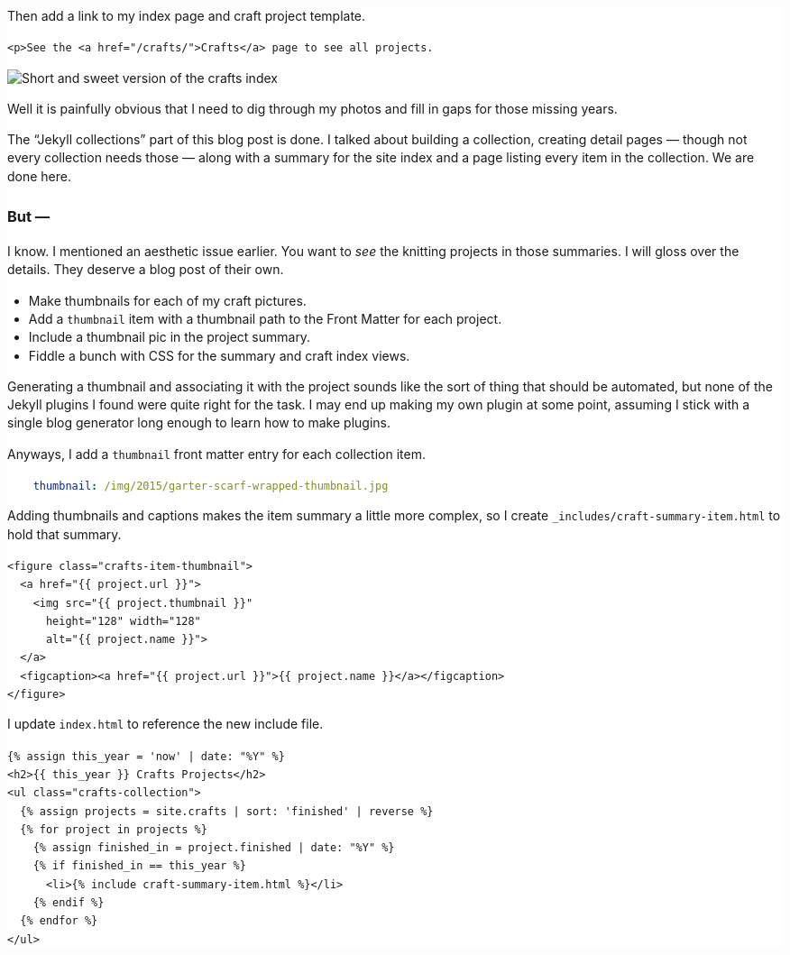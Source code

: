 
Then add a link to my index page and craft project template.

````
<p>See the <a href="/crafts/">Crafts</a> page to see all projects.
````

![Short and sweet version of the crafts index](attachments/img/2015/crafts-index.png)

Well it is painfully obvious that I need to dig through my photos and fill in gaps for those missing years.

The “Jekyll collections” part of this blog post is done. I talked about building a collection, creating detail pages — though not every collection needs those — along with a summary for the site index and a page listing every item in the collection. We are done here.

### But —

I know. I mentioned an aesthetic issue earlier. You want to *see* the knitting projects in those summaries. I will gloss over the details. They deserve a blog post of their own.

* Make thumbnails for each of my craft pictures.
* Add a `thumbnail` item with a thumbnail path to the Front Matter for
  each project.
* Include a thumbnail pic in the project summary.
* Fiddle a bunch with CSS for the summary and craft index views.

Generating a thumbnail and associating it with the project sounds like the sort of thing that should be automated, but none of the Jekyll plugins I found were quite right for the task. I may end up making my own plugin at some point, assuming I stick with a single blog generator long enough to learn how to make plugins.

Anyways, I add a `thumbnail` front matter entry for each collection item.

````yaml
    thumbnail: /img/2015/garter-scarf-wrapped-thumbnail.jpg
````

Adding thumbnails and captions makes the item summary a little more complex, so I create `_includes/craft-summary-item.html` to hold that summary.

````liquid
<figure class="crafts-item-thumbnail">
  <a href="{{ project.url }}">
    <img src="{{ project.thumbnail }}"
      height="128" width="128"
      alt="{{ project.name }}">
  </a>
  <figcaption><a href="{{ project.url }}">{{ project.name }}</a></figcaption>
</figure>
````

I update `index.html` to reference the new include file.

````liquid
{% assign this_year = 'now' | date: "%Y" %}
<h2>{{ this_year }} Crafts Projects</h2>
<ul class="crafts-collection">
  {% assign projects = site.crafts | sort: 'finished' | reverse %}
  {% for project in projects %}
    {% assign finished_in = project.finished | date: "%Y" %}
    {% if finished_in == this_year %}
      <li>{% include craft-summary-item.html %}</li>
    {% endif %}
  {% endfor %}
</ul>
````
